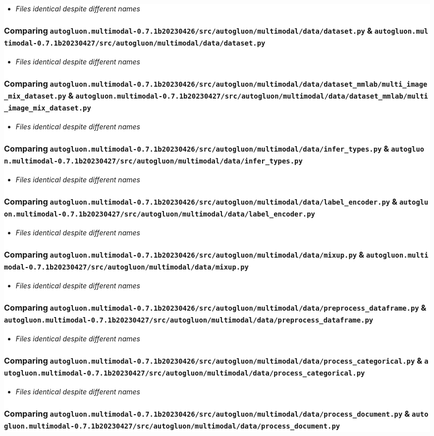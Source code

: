  * *Files identical despite different names*

### Comparing `autogluon.multimodal-0.7.1b20230426/src/autogluon/multimodal/data/dataset.py` & `autogluon.multimodal-0.7.1b20230427/src/autogluon/multimodal/data/dataset.py`

 * *Files identical despite different names*

### Comparing `autogluon.multimodal-0.7.1b20230426/src/autogluon/multimodal/data/dataset_mmlab/multi_image_mix_dataset.py` & `autogluon.multimodal-0.7.1b20230427/src/autogluon/multimodal/data/dataset_mmlab/multi_image_mix_dataset.py`

 * *Files identical despite different names*

### Comparing `autogluon.multimodal-0.7.1b20230426/src/autogluon/multimodal/data/infer_types.py` & `autogluon.multimodal-0.7.1b20230427/src/autogluon/multimodal/data/infer_types.py`

 * *Files identical despite different names*

### Comparing `autogluon.multimodal-0.7.1b20230426/src/autogluon/multimodal/data/label_encoder.py` & `autogluon.multimodal-0.7.1b20230427/src/autogluon/multimodal/data/label_encoder.py`

 * *Files identical despite different names*

### Comparing `autogluon.multimodal-0.7.1b20230426/src/autogluon/multimodal/data/mixup.py` & `autogluon.multimodal-0.7.1b20230427/src/autogluon/multimodal/data/mixup.py`

 * *Files identical despite different names*

### Comparing `autogluon.multimodal-0.7.1b20230426/src/autogluon/multimodal/data/preprocess_dataframe.py` & `autogluon.multimodal-0.7.1b20230427/src/autogluon/multimodal/data/preprocess_dataframe.py`

 * *Files identical despite different names*

### Comparing `autogluon.multimodal-0.7.1b20230426/src/autogluon/multimodal/data/process_categorical.py` & `autogluon.multimodal-0.7.1b20230427/src/autogluon/multimodal/data/process_categorical.py`

 * *Files identical despite different names*

### Comparing `autogluon.multimodal-0.7.1b20230426/src/autogluon/multimodal/data/process_document.py` & `autogluon.multimodal-0.7.1b20230427/src/autogluon/multimodal/data/process_document.py`
